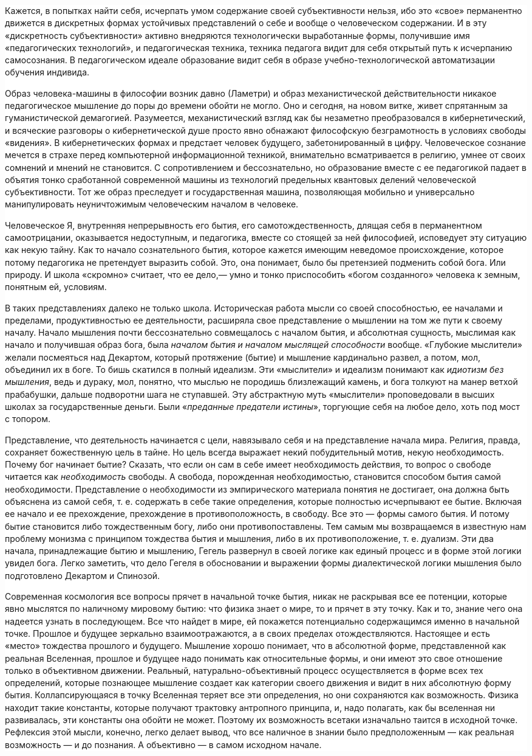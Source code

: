 Кажется, в попытках найти себя, исчерпать умом содержание своей субъективности нельзя, ибо это «свое» перманентно движется в дискретных формах устойчивых представлений о себе и вообще о человеческом содержании. И в эту «дискретность субъективности» активно внедряются технологически выработанные формы, получившие имя «педагогических технологий», и педагогическая техника, техника педагога видит для себя открытый путь к исчерпанию самосознания. В педагогическом идеале образование видит себя в образе учебно-технологической автоматизации обучения индивида. 

Образ человека-машины в философии возник давно (Ламетри) и образ механистической действительности никакое педагогическое мышление до поры до времени обойти не могло. Оно и сегодня, на новом витке, живет спрятанным за гуманистической демагогией. Разумеется, механистический взгляд как бы незаметно преобразовался в кибернетический, и всяческие разговоры о кибернетической душе просто явно обнажают философскую безграмотность в условиях свободы «видения». В кибернетических формах и предстает человек будущего, забетонированный в цифру. Человеческое сознание мечется в страхе перед компьютерной информационной техникой, внимательно всматривается в религию, умнее от своих сомнений и мнений не становится. С сопротивлением и бессознательно, но образование вместе с ее педагогикой падает в объятия тонко сработанной современной машины из технологий предельных квантовых делений человеческой субъективности. Тот же образ преследует и государственная машина, позволяющая мобильно и универсально манипулировать неуничтожимым человеческим началом в человеке. 

Человеческое Я, внутренняя непрерывность его бытия, его самотождественность, длящая себя в перманентном самоотрицании, оказывается недоступным, и педагогика, вместе со стоящей за ней философией, исповедует эту ситуацию как некую тайну. Как то начало сознательного бытия, которое кажется имеющим неведомое происхождение, которое потому педагогика не претендует выразить собой. Это, она понимает, было бы претензией подменить собой бога. Или природу. И школа «скромно» считает, что ее дело,— умно и тонко приспособить «богом созданного» человека к земным, понятным ей, условиям. 

В таких представлениях далеко не только школа. Историческая работа мысли со своей способностью, ее началами и пределами, продуктивностью ее деятельности, расширяла свое представление о мышлении на том же пути к своему началу. Начало мышления почти бессознательно совмещалось с началом бытия, и абсолютная сущность, мыслимая как начало и получившая образ бога, была *началом* *бытия и началом мыслящей способности* вообще. «Глубокие мыслители» желали посмеяться над Декартом, который протяжение (бытие) и мышление кардинально развел, а потом, мол, объединил их в боге. То бишь скатился в полный идеализм. Эти «мыслители» и идеализм понимают как *идиотизм без мышления*, ведь и дураку, мол, понятно, что мыслью не породишь близлежащий камень, и бога толкуют на манер ветхой прабабушки, дальше подворотни шага не ступавшей. Эту абстрактную муть «мыслители» проповедовали в высших школах за государственные деньги. Были «*преданные предатели истины*», торгующие себя на любое дело, хоть под мост с топором. 

Представление, что деятельность начинается с цели, навязывало себя и на представление начала мира. Религия, правда, сохраняет божественную цель в тайне. Но цель всегда выражает некий побудительный мотив, некую необходимость. Почему бог начинает бытие? Сказать, что если он сам в себе имеет необходимость действия, то вопрос о свободе читается как *необходимость* свободы. А свобода, порожденная необходимостью, становится способом бытия самой необходимости. Представление о необходимости из эмпирического материала понятия не достигает, она должна быть объяснена из самой себя, т. е. содержать в себе такие определения, которые полностью исчерпывают ее бытие. Включая ее начало и ее прехождение, прехождение в противоположность, в свободу. Все это — формы самого бытия. И потому бытие становится либо тождественным богу, либо они противопоставлены. Тем самым мы возвращаемся в известную нам проблему монизма с принципом тождества бытия и мышления, либо в их противоположение, т. е. дуализм. Эти два начала, принадлежащие бытию и мышлению, Гегель развернул в своей логике как единый процесс и в форме этой логики увидел бога. Легко заметить, что дело Гегеля в обосновании и выражении формы диалектической логики мышления было подготовлено Декартом и Спинозой. 

Современная космология все вопросы прячет в начальной точке бытия, никак не раскрывая все ее потенции, которые явно мыслятся по наличному мировому бытию: что физика знает о мире, то и прячет в эту точку. Как и то, знание чего она надеется узнать в последующем. Все что найдет в мире, ей покажется потенциально содержащимся именно в начальной точке. Прошлое и будущее зеркально взаимоотражаются, а в своих пределах отождествляются. Настоящее и есть «место» тождества прошлого и будущего. Мышление хорошо понимает, что в абсолютной форме, представленной как реальная Вселенная, прошлое и будущее надо понимать как относительные формы, и они имеют это свое отношение только в объективном движении. Реальный, натурально-объективный процесс осуществляется в форме всех тех определений, которые познающее мышление создает как категории своего движения и видит в них абсолютную форму бытия. Коллапсирующаяся в точку Вселенная теряет все эти определения, но они сохраняются как возможность. Физика находит такие константы, которые получают трактовку антропного принципа, и, надо полагать, как бы вселенная ни развивалась, эти константы она обойти не может. Поэтому их возможность всетаки изначально таится в исходной точке. Рефлексия этой мысли, конечно, легко делает вывод, что все наличное в знании было предположенным — как реальная возможность — и до познания. А объективно — в самом исходном начале. 